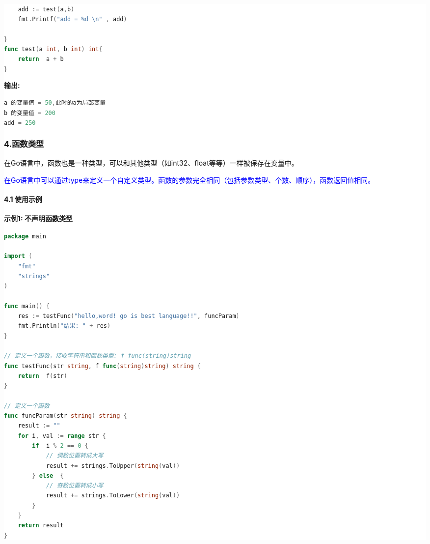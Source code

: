 ```go
	add := test(a,b)
	fmt.Printf("add = %d \n" , add)

}
func test(a int, b int) int{
	return  a + b
}
```

**输出:**

```go
a 的变量值 = 50,此时的a为局部变量 
b 的变量值 = 200 
add = 250 
```



### 4.函数类型

在Go语言中，函数也是一种类型，可以和其他类型（如int32、float等等）一样被保存在变量中。

<font color = blue>在Go语言中可以通过type来定义一个自定义类型。函数的参数完全相同（包括参数类型、个数、顺序），函数返回值相同。</font>

#### 4.1 使用示例

**示例1: 不声明函数类型**

```go
package main

import (
	"fmt"
	"strings"
)

func main() {
	res := testFunc("hello,word! go is best language!!", funcParam)
	fmt.Println("结果: " + res)
}

// 定义一个函数，接收字符串和函数类型: f func(string)string
func testFunc(str string, f func(string)string) string {
	return  f(str)
}

// 定义一个函数
func funcParam(str string) string {
	result := ""
	for i, val := range str {
		if  i % 2 == 0 {
			// 偶数位置转成大写
			result += strings.ToUpper(string(val))
		} else  {
			// 奇数位置转成小写
			result += strings.ToLower(string(val))
		}
	}
	return result
}
```
